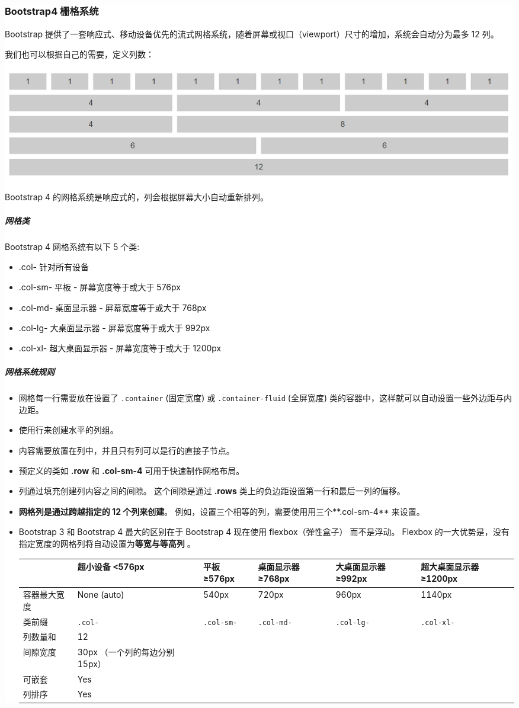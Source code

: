 

### Bootstrap4 栅格系统

Bootstrap 提供了一套响应式、移动设备优先的流式网格系统，随着屏幕或视口（viewport）尺寸的增加，系统会自动分为最多 12 列。

我们也可以根据自己的需要，定义列数：

![pic02](img\pic02.png)

 Bootstrap 4 的网格系统是响应式的，列会根据屏幕大小自动重新排列。



##### 网格类

Bootstrap 4 网格系统有以下 5 个类:

- .col- 针对所有设备

- .col-sm- 平板 - 屏幕宽度等于或大于 576px

- .col-md- 桌面显示器 - 屏幕宽度等于或大于 768px

- .col-lg- 大桌面显示器 - 屏幕宽度等于或大于 992px

- .col-xl- 超大桌面显示器 - 屏幕宽度等于或大于 1200px

  

##### 网格系统规则

- 网格每一行需要放在设置了 `.container` (固定宽度) 或 `.container-fluid` (全屏宽度) 类的容器中，这样就可以自动设置一些外边距与内边距。

- 使用行来创建水平的列组。

- 内容需要放置在列中，并且只有列可以是行的直接子节点。

- 预定义的类如 **.row** 和 **.col-sm-4** 可用于快速制作网格布局。

- 列通过填充创建列内容之间的间隙。 这个间隙是通过 **.rows** 类上的负边距设置第一行和最后一列的偏移。

- **网格列是通过跨越指定的 12 个列来创建**。 例如，设置三个相等的列，需要使用用三个**.col-sm-4** 来设置。

- Bootstrap 3 和 Bootstrap 4 最大的区别在于 Bootstrap 4 现在使用 flexbox（弹性盒子） 而不是浮动。  Flexbox 的一大优势是，没有指定宽度的网格列将自动设置为**等宽与等高列** 。

  

  |              | 超小设备 <576px                | 平板 ≥576px | 桌面显示器 ≥768px | 大桌面显示器 ≥992px | 超大桌面显示器 ≥1200px |
  | :----------- | :----------------------------- | :---------- | :---------------- | :------------------ | ---------------------- |
  | 容器最大宽度 | None (auto)                    | 540px       | 720px             | 960px               | 1140px                 |
  | 类前缀       | `.col-`                        | `.col-sm-`  | `.col-md-`        | `.col-lg-`          | `.col-xl-`             |
  | 列数量和     | 12                             |             |                   |                     |                        |
  | 间隙宽度     | 30px （一个列的每边分别 15px） |             |                   |                     |                        |
  | 可嵌套       | Yes                            |             |                   |                     |                        |
  | 列排序       | Yes                            |             |                   |                     |                        |
